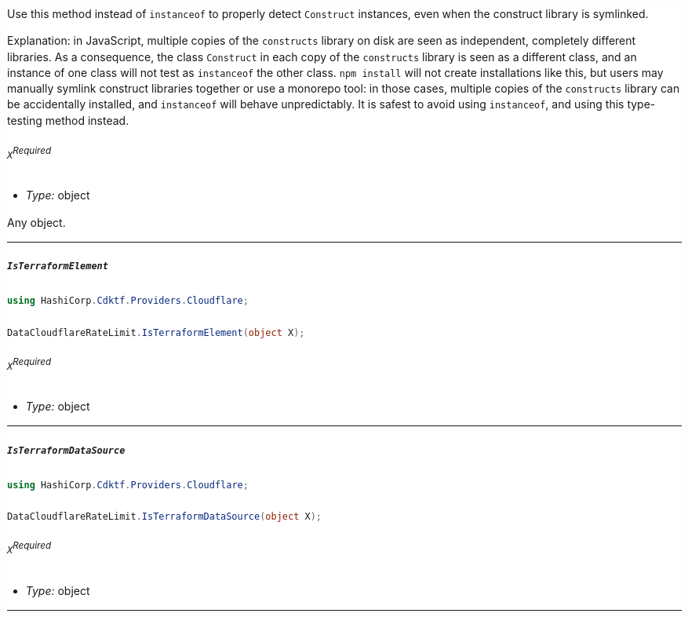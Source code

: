 Use this method instead of `instanceof` to properly detect `Construct`
instances, even when the construct library is symlinked.

Explanation: in JavaScript, multiple copies of the `constructs` library on
disk are seen as independent, completely different libraries. As a
consequence, the class `Construct` in each copy of the `constructs` library
is seen as a different class, and an instance of one class will not test as
`instanceof` the other class. `npm install` will not create installations
like this, but users may manually symlink construct libraries together or
use a monorepo tool: in those cases, multiple copies of the `constructs`
library can be accidentally installed, and `instanceof` will behave
unpredictably. It is safest to avoid using `instanceof`, and using
this type-testing method instead.

###### `X`<sup>Required</sup> <a name="X" id="@cdktf/provider-cloudflare.dataCloudflareRateLimit.DataCloudflareRateLimit.isConstruct.parameter.x"></a>

- *Type:* object

Any object.

---

##### `IsTerraformElement` <a name="IsTerraformElement" id="@cdktf/provider-cloudflare.dataCloudflareRateLimit.DataCloudflareRateLimit.isTerraformElement"></a>

```csharp
using HashiCorp.Cdktf.Providers.Cloudflare;

DataCloudflareRateLimit.IsTerraformElement(object X);
```

###### `X`<sup>Required</sup> <a name="X" id="@cdktf/provider-cloudflare.dataCloudflareRateLimit.DataCloudflareRateLimit.isTerraformElement.parameter.x"></a>

- *Type:* object

---

##### `IsTerraformDataSource` <a name="IsTerraformDataSource" id="@cdktf/provider-cloudflare.dataCloudflareRateLimit.DataCloudflareRateLimit.isTerraformDataSource"></a>

```csharp
using HashiCorp.Cdktf.Providers.Cloudflare;

DataCloudflareRateLimit.IsTerraformDataSource(object X);
```

###### `X`<sup>Required</sup> <a name="X" id="@cdktf/provider-cloudflare.dataCloudflareRateLimit.DataCloudflareRateLimit.isTerraformDataSource.parameter.x"></a>

- *Type:* object

---